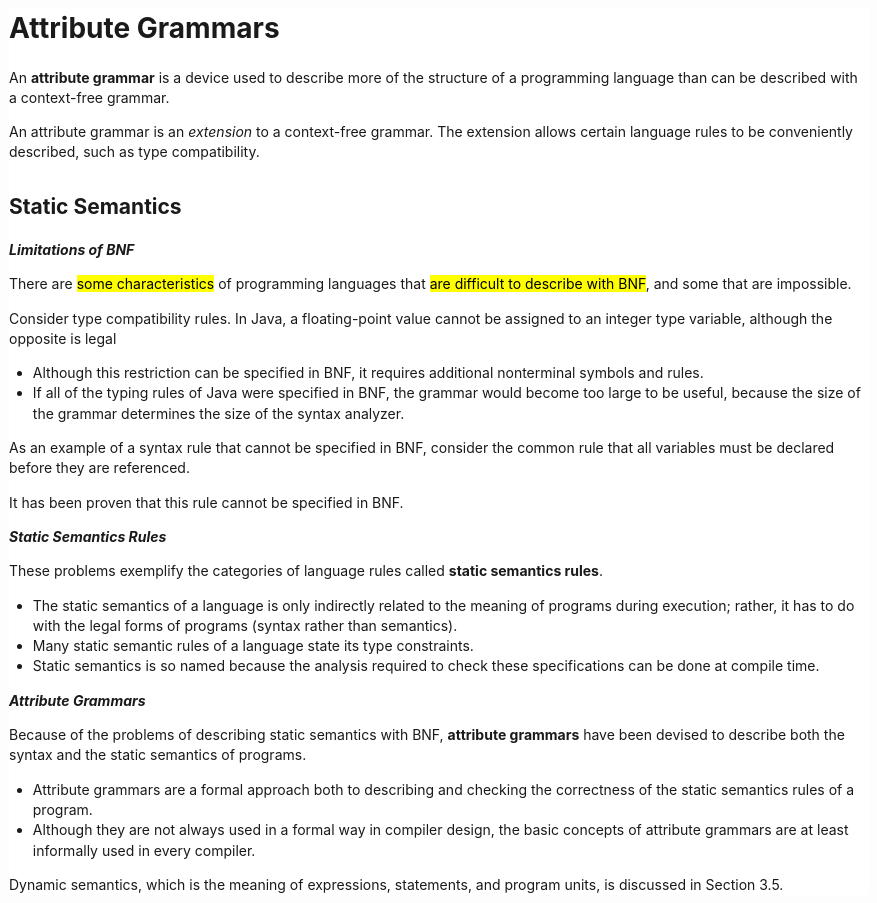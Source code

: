 # Attribute Grammars

An **attribute grammar** is a device used to describe more of the structure of a programming language than can be described with a context-free grammar.

An attribute grammar is an *extension* to a context-free grammar. The extension allows certain language rules to be conveniently described, such as type compatibility.

## Static Semantics

***Limitations of BNF***

There are <mark>some characteristics</mark> of programming languages that <mark>are difficult to describe with BNF</mark>, and some that are impossible.

<div class="alert-example">

Consider type compatibility rules. In Java, a floating-point value cannot be assigned to an integer type variable, although the opposite is legal

- Although this restriction can be specified in BNF, it requires additional nonterminal symbols and rules.
- If all of the typing rules of Java were specified in BNF, the grammar would become too large to be useful, because the size of the grammar determines the size of the syntax analyzer.

</div>

<div class="alert-example">

As an example of a syntax rule that cannot be specified in BNF, consider the common rule that all variables must be declared before they are referenced.

It has been proven that this rule cannot be specified in BNF.

</div>

***Static Semantics Rules***

These problems exemplify the categories of language rules called **static semantics rules**.

- The static semantics of a language is only indirectly related to the meaning of programs during execution; rather, it has to do with the legal forms of programs (syntax rather than semantics).
- Many static semantic rules of a language state its type constraints.
- Static semantics is so named because the analysis required to check these specifications can be done at compile time.

***Attribute Grammars***

Because of the problems of describing static semantics with BNF, **attribute grammars** have been devised to describe both the syntax and the static semantics of programs.

- Attribute grammars are a formal approach both to describing and checking the correctness of the static semantics rules of a program.
- Although they are not always used in a formal way in compiler design, the basic concepts of attribute grammars are at least informally used in every compiler.

Dynamic semantics, which is the meaning of expressions, statements, and program units, is discussed in Section 3.5.
